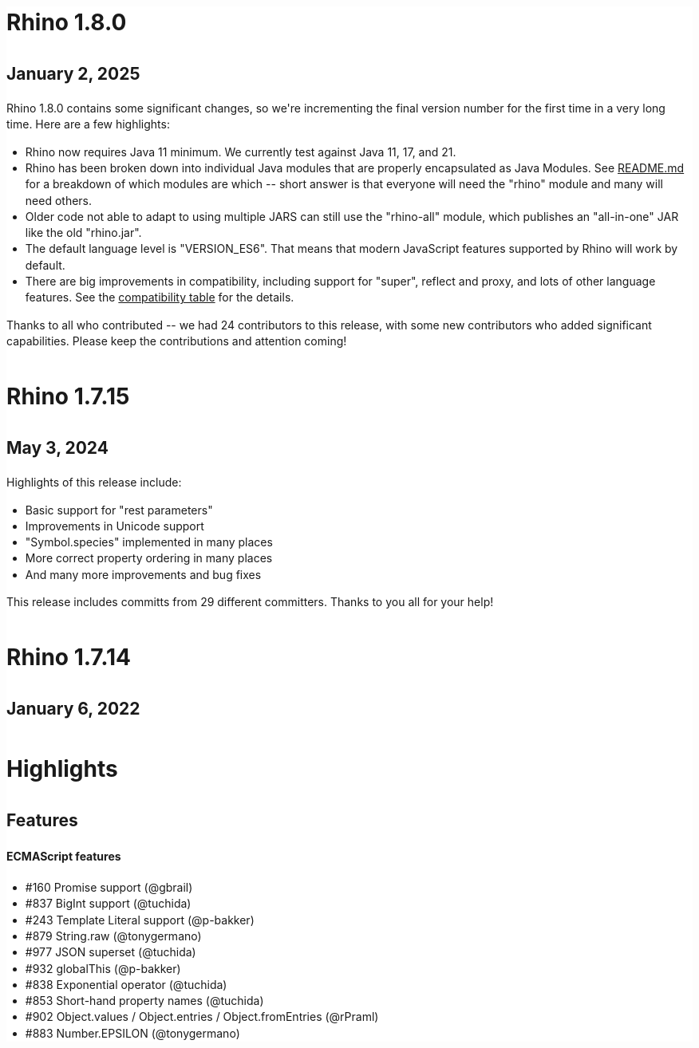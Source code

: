 # Rhino 1.8.0
## January 2, 2025

Rhino 1.8.0 contains some significant changes, so we're incrementing the final version number for the first time in a very long time. Here are a few highlights:

* Rhino now requires Java 11 minimum. We currently test against Java 11, 17, and 21.
* Rhino has been broken down into individual Java modules that are properly encapsulated as Java Modules. See [README.md](https://github.com/mozilla/rhino/blob/master/README.md) for a breakdown of which modules are which -- short answer is that everyone will need the "rhino" module and many will need others.
* Older code not able to adapt to using multiple JARS can still use the "rhino-all" module, which publishes an "all-in-one" JAR like the old "rhino.jar".
* The default language level is "VERSION_ES6". That means that modern JavaScript features supported by Rhino will work by default.
* There are big improvements in compatibility, including support for "super", reflect and proxy, and lots of other language features. See the [compatibility table](https://mozilla.github.io/rhino/compat/engines.html) for the details.

Thanks to all who contributed -- we had 24 contributors to this release, with some new contributors who added significant capabilities. Please keep the contributions and attention coming!

# Rhino 1.7.15
## May 3, 2024

Highlights of this release include:

* Basic support for "rest parameters"
* Improvements in Unicode support
* "Symbol.species" implemented in many places
* More correct property ordering in many places
* And many more improvements and bug fixes

This release includes committs from 29 different committers. Thanks to you all for your help!

# Rhino 1.7.14
## January 6, 2022

# Highlights
## Features
#### ECMAScript features
* #160 Promise support (@gbrail)
* #837 BigInt support (@tuchida)
* #243 Template Literal support (@p-bakker)
* #879 String.raw (@tonygermano)
* #977 JSON superset (@tuchida)
* #932 globalThis (@p-bakker)
* #838 Exponential operator (@tuchida)
* #853 Short-hand property names (@tuchida)
* #902 Object.values / Object.entries / Object.fromEntries (@rPraml)
* #883 Number.EPSILON (@tonygermano)
